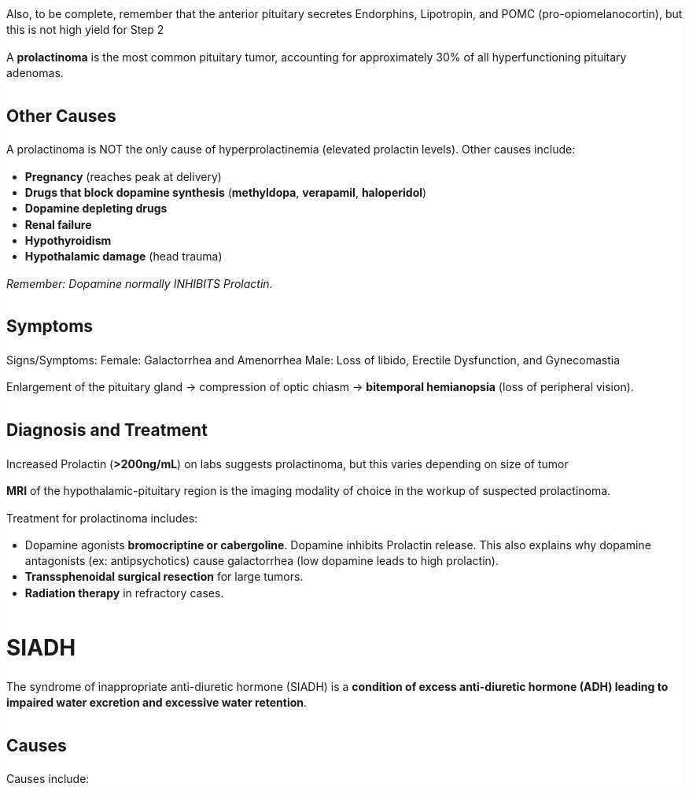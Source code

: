 Also, to be complete, remember that the anterior pituitary secretes Endorphins, Lipotropin, and POMC (pro-opiomelanocortin), but this is not high yield for Step 2

A **prolactinoma** is the most common pituitary tumor, accounting for approximately 30% of all hyperfunctioning pituitary adenomas.

## Other Causes

A prolactinoma is NOT the only cause of hyperprolactinemia (elevated prolactin levels). Other causes include:

- **Pregnancy** (reaches peak at delivery)
- **Drugs that block dopamine synthesis** (**methyldopa**, **verapamil**, **haloperidol**)
- **Dopamine depleting drugs**
- **Renal failure**
- **Hypothyroidism**
- **Hypothalamic damage** (head trauma)

_Remember: Dopamine normally INHIBITS Prolactin._

## Symptoms

Signs/Symptoms:
Female: Galactorrhea and Amenorrhea
Male: Loss of libido, Erectile Dysfunction, and Gynecomastia

Enlargement of the pituitary gland → compression of optic chiasm → **bitemporal hemianopsia** (loss of peripheral vision).

## Diagnosis and Treatment

Increased Prolactin (**>200ng/mL**) on labs suggests prolactinoma, but this varies depending on size of tumor

**MRI** of the hypothalamic-pituitary region is the imaging modality of choice in the workup of suspected prolactinoma.

Treatment for prolactinoma includes:

- Dopamine agonists **bromocriptine or cabergoline**. Dopamine inhibits Prolactin release. This also explains why dopamine antagonists (ex: antipsychotics) cause galactorrhea (low dopamine leads to high prolactin).
- **Transsphenoidal surgical resection** for large tumors.
- **Radiation therapy** in refractory cases.

# SIADH

The syndrome of inappropriate anti-diuretic hormone (SIADH) is a **condition of excess anti-diuretic hormone (ADH) leading to impaired water excretion and excessive water retention**.

## Causes

Causes include:
